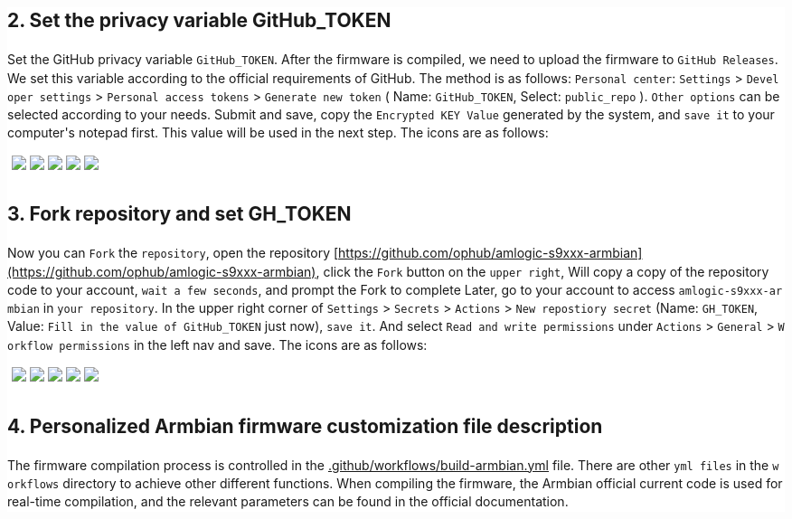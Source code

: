 ## 2. Set the privacy variable GitHub_TOKEN

Set the GitHub privacy variable `GitHub_TOKEN`. After the firmware is compiled, we need to upload the firmware to `GitHub Releases`. We set this variable according to the official requirements of GitHub. The method is as follows:
`Personal center`: `Settings` > `Developer settings` > `Personal access tokens` > `Generate new token` ( Name: `GitHub_TOKEN`, Select: `public_repo` ). `Other options` can be selected according to your needs. Submit and save, copy the `Encrypted KEY Value` generated by the system, and `save it` to your computer's notepad first. This value will be used in the next step. The icons are as follows:

<div style="width:100%;margin-top:40px;margin:5px;">
<img src=https://user-images.githubusercontent.com/68696949/109418474-85032b00-7a03-11eb-85a2-759b0320cc2a.jpg width="300" />
<img src=https://user-images.githubusercontent.com/68696949/109418479-8b91a280-7a03-11eb-8383-9d970f4fffb6.jpg width="300" />
<img src=https://user-images.githubusercontent.com/68696949/109418483-90565680-7a03-11eb-8320-0df1174b0267.jpg width="300" />
<img src=https://user-images.githubusercontent.com/68696949/109418493-9815fb00-7a03-11eb-862e-deca4a976374.jpg width="300" />
<img src=https://user-images.githubusercontent.com/68696949/109418485-93514700-7a03-11eb-848d-36de784a4438.jpg width="300" />
</div>

## 3. Fork repository and set GH_TOKEN

Now you can `Fork` the `repository`, open the repository [https://github.com/ophub/amlogic-s9xxx-armbian](https://github.com/ophub/amlogic-s9xxx-armbian), click the `Fork` button on the `upper right`, Will copy a copy of the repository code to your account, `wait a few seconds`, and prompt the Fork to complete Later, go to your account to access `amlogic-s9xxx-armbian` in `your repository`. In the upper right corner of `Settings` > `Secrets` > `Actions` > `New repostiory secret` (Name: `GH_TOKEN`, Value: `Fill in the value of GitHub_TOKEN` just now), `save it`. And select `Read and write permissions` under `Actions` > `General` > `Workflow permissions` in the left nav and save. The icons are as follows:

<div style="width:100%;margin-top:40px;margin:5px;">
<img src=https://user-images.githubusercontent.com/68696949/109418568-0eb2f880-7a04-11eb-81c9-194e32382998.jpg width="300" />
<img src=https://user-images.githubusercontent.com/68696949/163203032-f044c63f-d113-4076-bf94-41f86c7dd0ce.png width="300" />
<img src=https://user-images.githubusercontent.com/68696949/109418573-15417000-7a04-11eb-97a7-93973d7479c2.jpg width="300" />
<img src=https://user-images.githubusercontent.com/68696949/167579714-fdb331f3-5198-406f-b850-13da0024b245.png width="300" />
<img src=https://user-images.githubusercontent.com/68696949/167585338-841d3b05-8d98-4d73-ba72-475aad4a95a9.png width="300" />
</div>

## 4. Personalized Armbian firmware customization file description

The firmware compilation process is controlled in the [.github/workflows/build-armbian.yml](../../.github/workflows/build-armbian.yml) file. There are other `yml files` in the `workflows` directory to achieve other different functions. When compiling the firmware, the Armbian official current code is used for real-time compilation, and the relevant parameters can be found in the official documentation.
